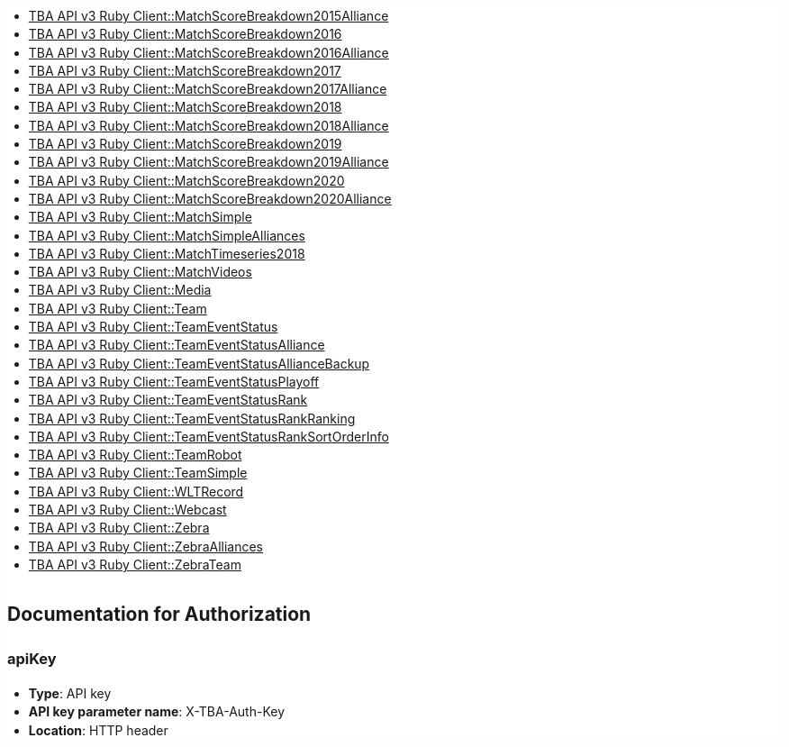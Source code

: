  - [TBA API v3 Ruby Client::MatchScoreBreakdown2015Alliance](docs/MatchScoreBreakdown2015Alliance.md)
 - [TBA API v3 Ruby Client::MatchScoreBreakdown2016](docs/MatchScoreBreakdown2016.md)
 - [TBA API v3 Ruby Client::MatchScoreBreakdown2016Alliance](docs/MatchScoreBreakdown2016Alliance.md)
 - [TBA API v3 Ruby Client::MatchScoreBreakdown2017](docs/MatchScoreBreakdown2017.md)
 - [TBA API v3 Ruby Client::MatchScoreBreakdown2017Alliance](docs/MatchScoreBreakdown2017Alliance.md)
 - [TBA API v3 Ruby Client::MatchScoreBreakdown2018](docs/MatchScoreBreakdown2018.md)
 - [TBA API v3 Ruby Client::MatchScoreBreakdown2018Alliance](docs/MatchScoreBreakdown2018Alliance.md)
 - [TBA API v3 Ruby Client::MatchScoreBreakdown2019](docs/MatchScoreBreakdown2019.md)
 - [TBA API v3 Ruby Client::MatchScoreBreakdown2019Alliance](docs/MatchScoreBreakdown2019Alliance.md)
 - [TBA API v3 Ruby Client::MatchScoreBreakdown2020](docs/MatchScoreBreakdown2020.md)
 - [TBA API v3 Ruby Client::MatchScoreBreakdown2020Alliance](docs/MatchScoreBreakdown2020Alliance.md)
 - [TBA API v3 Ruby Client::MatchSimple](docs/MatchSimple.md)
 - [TBA API v3 Ruby Client::MatchSimpleAlliances](docs/MatchSimpleAlliances.md)
 - [TBA API v3 Ruby Client::MatchTimeseries2018](docs/MatchTimeseries2018.md)
 - [TBA API v3 Ruby Client::MatchVideos](docs/MatchVideos.md)
 - [TBA API v3 Ruby Client::Media](docs/Media.md)
 - [TBA API v3 Ruby Client::Team](docs/Team.md)
 - [TBA API v3 Ruby Client::TeamEventStatus](docs/TeamEventStatus.md)
 - [TBA API v3 Ruby Client::TeamEventStatusAlliance](docs/TeamEventStatusAlliance.md)
 - [TBA API v3 Ruby Client::TeamEventStatusAllianceBackup](docs/TeamEventStatusAllianceBackup.md)
 - [TBA API v3 Ruby Client::TeamEventStatusPlayoff](docs/TeamEventStatusPlayoff.md)
 - [TBA API v3 Ruby Client::TeamEventStatusRank](docs/TeamEventStatusRank.md)
 - [TBA API v3 Ruby Client::TeamEventStatusRankRanking](docs/TeamEventStatusRankRanking.md)
 - [TBA API v3 Ruby Client::TeamEventStatusRankSortOrderInfo](docs/TeamEventStatusRankSortOrderInfo.md)
 - [TBA API v3 Ruby Client::TeamRobot](docs/TeamRobot.md)
 - [TBA API v3 Ruby Client::TeamSimple](docs/TeamSimple.md)
 - [TBA API v3 Ruby Client::WLTRecord](docs/WLTRecord.md)
 - [TBA API v3 Ruby Client::Webcast](docs/Webcast.md)
 - [TBA API v3 Ruby Client::Zebra](docs/Zebra.md)
 - [TBA API v3 Ruby Client::ZebraAlliances](docs/ZebraAlliances.md)
 - [TBA API v3 Ruby Client::ZebraTeam](docs/ZebraTeam.md)


## Documentation for Authorization


### apiKey


- **Type**: API key
- **API key parameter name**: X-TBA-Auth-Key
- **Location**: HTTP header

